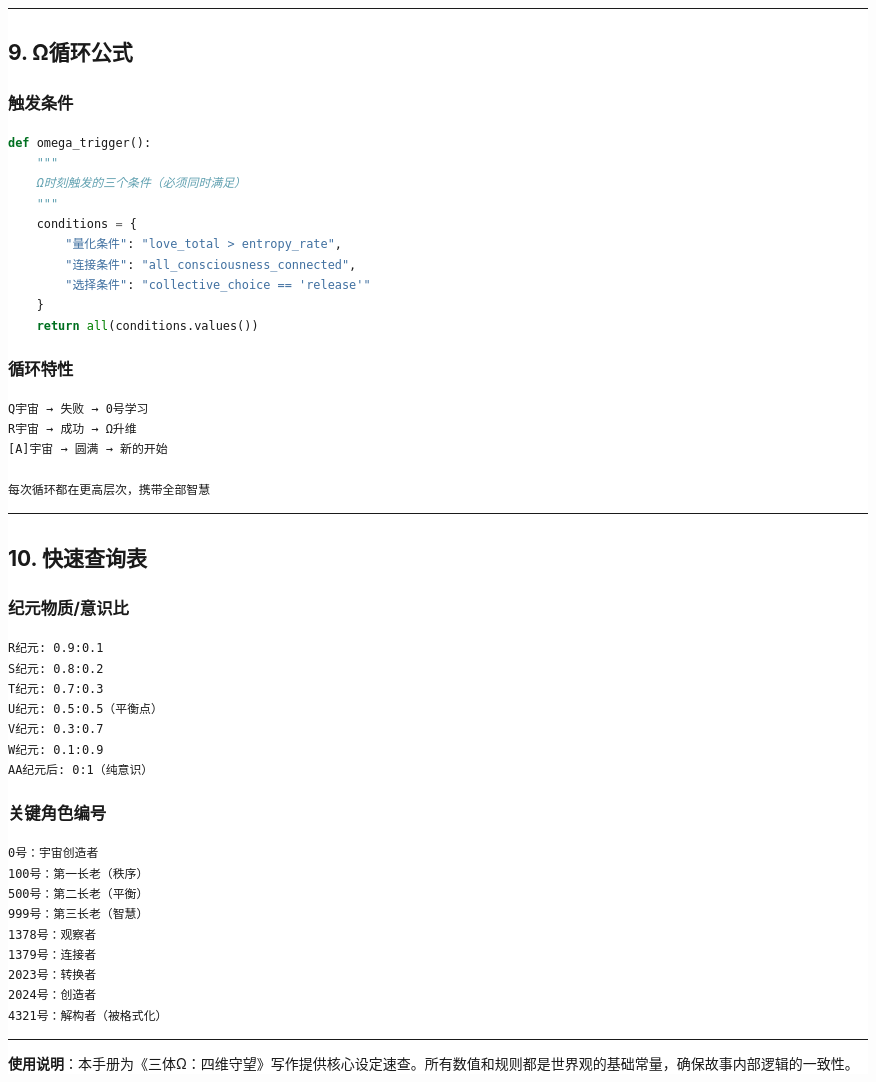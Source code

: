 ------

## 9. Ω循环公式

### 触发条件

```python
def omega_trigger():
    """
    Ω时刻触发的三个条件（必须同时满足）
    """
    conditions = {
        "量化条件": "love_total > entropy_rate",
        "连接条件": "all_consciousness_connected",
        "选择条件": "collective_choice == 'release'"
    }
    return all(conditions.values())
```

### 循环特性

```
Q宇宙 → 失败 → 0号学习
R宇宙 → 成功 → Ω升维
[A]宇宙 → 圆满 → 新的开始

每次循环都在更高层次，携带全部智慧
```

------

## 10. 快速查询表

### 纪元物质/意识比

```
R纪元: 0.9:0.1
S纪元: 0.8:0.2
T纪元: 0.7:0.3
U纪元: 0.5:0.5（平衡点）
V纪元: 0.3:0.7
W纪元: 0.1:0.9
AA纪元后: 0:1（纯意识）
```

### 关键角色编号

```
0号：宇宙创造者
100号：第一长老（秩序）
500号：第二长老（平衡）
999号：第三长老（智慧）
1378号：观察者
1379号：连接者
2023号：转换者
2024号：创造者
4321号：解构者（被格式化）
```

------

**使用说明**：本手册为《三体Ω：四维守望》写作提供核心设定速查。所有数值和规则都是世界观的基础常量，确保故事内部逻辑的一致性。